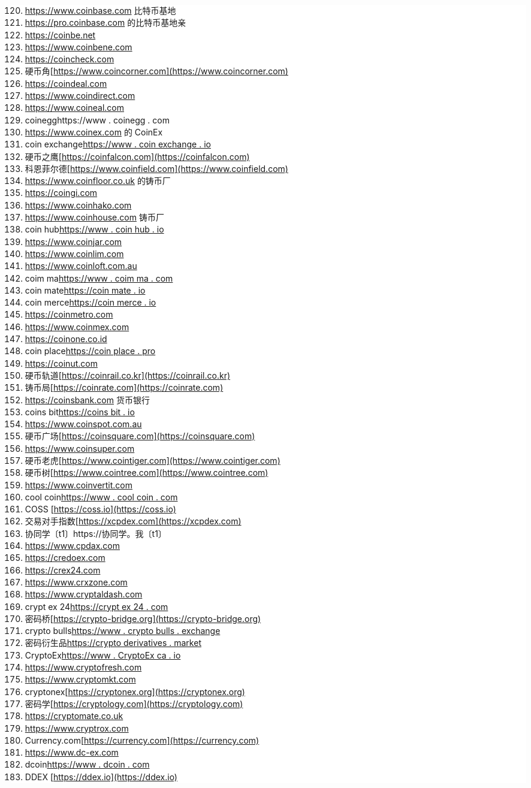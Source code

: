 120.  https://www.coinbase.com 比特币基地
121.  https://pro.coinbase.com 的比特币基地亲
122.  https://coinbe.net
123.  https://www.coinbene.com
124.  https://coincheck.com
125.  硬币角[https://www.coincorner.com](https://www.coincorner.com)
126.  https://coindeal.com
127.  https://www.coindirect.com
128.  https://www.coineal.com
129.  coinegghttps://www . coinegg . com
130.  https://www.coinex.com 的 CoinEx
131.  coin exchange[https://www . coin exchange . io](https://www.coinexchange.io)
132.  硬币之鹰[https://coinfalcon.com](https://coinfalcon.com)
133.  科恩菲尔德[https://www.coinfield.com](https://www.coinfield.com)
134.  https://www.coinfloor.co.uk 的铸币厂
135.  https://coingi.com
136.  https://www.coinhako.com
137.  https://www.coinhouse.com 铸币厂
138.  coin hub[https://www . coin hub . io](https://www.coinhub.io)
139.  https://www.coinjar.com
140.  https://www.coinlim.com
141.  https://www.coinloft.com.au
142.  coim ma[https://www . coim ma . com](https://www.coinmama.com)
143.  coin mate[https://coin mate . io](https://coinmate.io)
144.  coin merce[https://coin merce . io](https://coinmerce.io)
145.  https://coinmetro.com
146.  https://www.coinmex.com
147.  https://coinone.co.id
148.  coin place[https://coin place . pro](https://coinplace.pro)
149.  https://coinut.com
150.  硬币轨道[https://coinrail.co.kr](https://coinrail.co.kr)
151.  铸币局[https://coinrate.com](https://coinrate.com)
152.  https://coinsbank.com 货币银行
153.  coins bit[https://coins bit . io](https://coinsbit.io)
154.  https://www.coinspot.com.au
155.  硬币广场[https://coinsquare.com](https://coinsquare.com)
156.  https://www.coinsuper.com
157.  硬币老虎[https://www.cointiger.com](https://www.cointiger.com)
158.  硬币树[https://www.cointree.com](https://www.cointree.com)
159.  https://www.coinvertit.com
160.  cool coin[https://www . cool coin . com](https://www.coolcoin.com)
161.  COSS [https://coss.io](https://coss.io)
162.  交易对手指数[https://xcpdex.com](https://xcpdex.com)
163.  协同学〔t1〕https://协同学。我〔t1〕
164.  https://www.cpdax.com
165.  https://credoex.com
166.  https://crex24.com
167.  https://www.crxzone.com
168.  https://www.cryptaldash.com
169.  crypt ex 24[https://crypt ex 24 . com](https://cryptex24.com)
170.  密码桥[https://crypto-bridge.org](https://crypto-bridge.org)
171.  crypto bulls[https://www . crypto bulls . exchange](https://www.cryptobulls.exchange)
172.  密码衍生品[https://crypto derivatives . market](https://cryptoderivatives.market)
173.  CryptoEx[https://www . CryptoEx ca . io](https://www.cryptoexca.io)
174.  https://www.cryptofresh.com
175.  https://www.cryptomkt.com
176.  cryptonex[https://cryptonex.org](https://cryptonex.org)
177.  密码学[https://cryptology.com](https://cryptology.com)
178.  https://cryptomate.co.uk
179.  https://www.cryptrox.com
180.  Currency.com[https://currency.com](https://currency.com)
181.  https://www.dc-ex.com
182.  dcoin[https://www . dcoin . com](https://www.dcoin.com)
183.  DDEX [https://ddex.io](https://ddex.io)